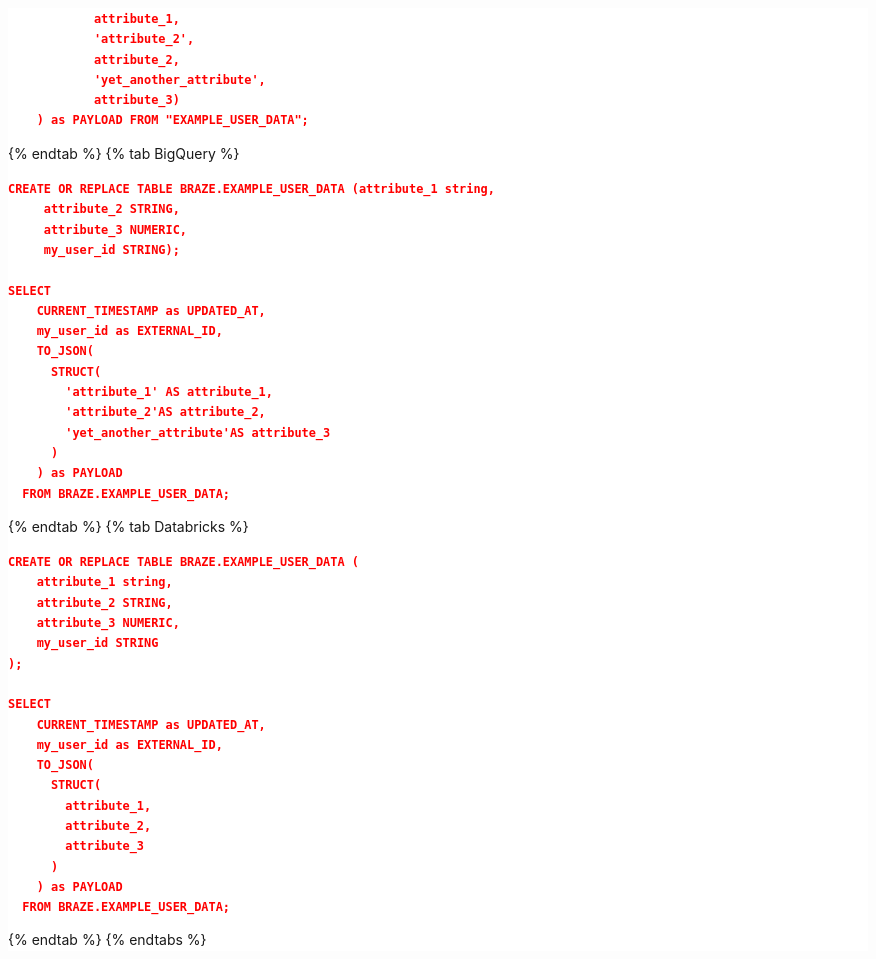 ```json
            attribute_1,
            'attribute_2',
            attribute_2,
            'yet_another_attribute',
            attribute_3)
    ) as PAYLOAD FROM "EXAMPLE_USER_DATA";
```
{% endtab %}
{% tab BigQuery %}
```json
CREATE OR REPLACE TABLE BRAZE.EXAMPLE_USER_DATA (attribute_1 string,
     attribute_2 STRING,
     attribute_3 NUMERIC,
     my_user_id STRING);

SELECT
    CURRENT_TIMESTAMP as UPDATED_AT,
    my_user_id as EXTERNAL_ID,
    TO_JSON(
      STRUCT(
        'attribute_1' AS attribute_1,
        'attribute_2'AS attribute_2,
        'yet_another_attribute'AS attribute_3
      )
    ) as PAYLOAD 
  FROM BRAZE.EXAMPLE_USER_DATA;
```
{% endtab %}
{% tab Databricks %}
```json
CREATE OR REPLACE TABLE BRAZE.EXAMPLE_USER_DATA (
    attribute_1 string,
    attribute_2 STRING,
    attribute_3 NUMERIC,
    my_user_id STRING
);

SELECT
    CURRENT_TIMESTAMP as UPDATED_AT,
    my_user_id as EXTERNAL_ID,
    TO_JSON(
      STRUCT(
        attribute_1,
        attribute_2,
        attribute_3
      )
    ) as PAYLOAD 
  FROM BRAZE.EXAMPLE_USER_DATA;
```
{% endtab %}
{% endtabs %}
